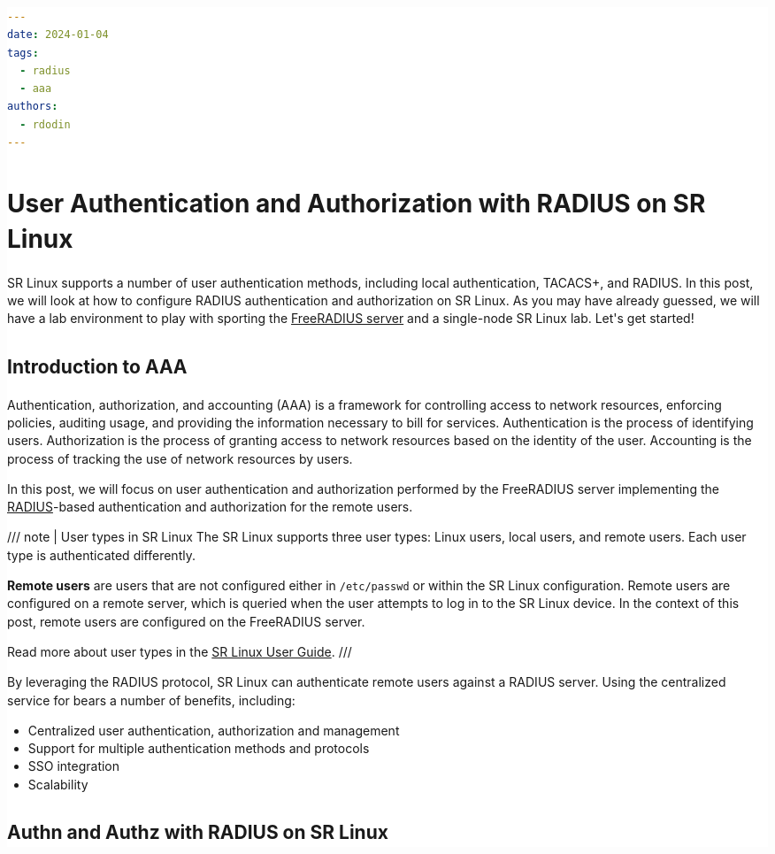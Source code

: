 ```yaml
---
date: 2024-01-04
tags:
  - radius
  - aaa
authors:
  - rdodin
---
```


# User Authentication and Authorization with RADIUS on SR Linux

SR Linux supports a number of user authentication methods, including local authentication, TACACS+, and RADIUS. In this post, we will look at how to configure RADIUS authentication and authorization on SR Linux. As you may have already guessed, we will have a lab environment to play with sporting the [FreeRADIUS server][freeradius] and a single-node SR Linux lab. Let's get started!



## Introduction to AAA

Authentication, authorization, and accounting (AAA) is a framework for controlling access to network resources, enforcing policies, auditing usage, and providing the information necessary to bill for services. Authentication is the process of identifying users. Authorization is the process of granting access to network resources based on the identity of the user. Accounting is the process of tracking the use of network resources by users.

In this post, we will focus on user authentication and authorization performed by the FreeRADIUS server implementing the [RADIUS][radius]-based authentication and authorization for the remote users.

/// note | User types in SR Linux
The SR Linux supports three user types: Linux users, local users, and remote users. Each user type is authenticated differently.

**Remote users** are users that are not configured either in `/etc/passwd` or within the SR Linux configuration. Remote users are configured on a remote server, which is queried when the user attempts to log in to the SR Linux device. In the context of this post, remote users are configured on the FreeRADIUS server.

Read more about user types in the [SR Linux User Guide][user-types].
///

By leveraging the RADIUS protocol, SR Linux can authenticate remote users against a RADIUS server. Using the centralized service for bears a number of benefits, including:

- Centralized user authentication, authorization and management
- Support for multiple authentication methods and protocols
- SSO integration
- Scalability

## Authn and Authz with RADIUS on SR Linux


[freeradius]: https://freeradius.org/
[radius]: https://datatracker.ietf.org/doc/html/rfc2865
[freeradius-container]: https://hub.docker.com/r/freeradius/freeradius-server/
[user-types]: https://documentation.nokia.com/srlinux/23-10/books/config-basics/secur-access.html#user-types
[roles]: https://documentation.nokia.com/srlinux/23-10/books/config-basics/secur-access.html#authorization-use-role-based-access-control
[vsa]: https://datatracker.ietf.org/doc/html/rfc2865#section-5.26
[lab-repo]: https://github.com/srl-labs/freeradius-lab
[clab]: https://containerlab.dev/
[radius-config]: https://documentation.nokia.com/srlinux/23-10/books/config-basics/secur-access.html#authorization-use-radius-server
[pcap]: https://gitlab.com/rdodin/pics/-/wikis/uploads/6a00c0c6f6c9039376f32a2c596f0653/srlinux-radius-authentication.pcapng
[^1]: With the exception of the linuxadmin/root users, which are permitted write access to all commands in the command tree.